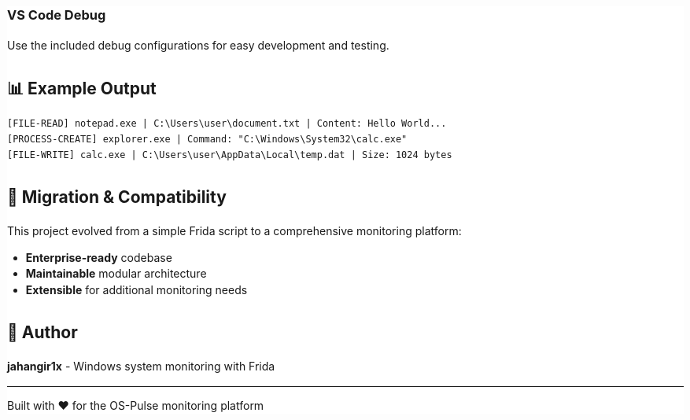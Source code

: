 ### VS Code Debug
Use the included debug configurations for easy development and testing.

## 📊 Example Output

```
[FILE-READ] notepad.exe | C:\Users\user\document.txt | Content: Hello World...
[PROCESS-CREATE] explorer.exe | Command: "C:\Windows\System32\calc.exe"
[FILE-WRITE] calc.exe | C:\Users\user\AppData\Local\temp.dat | Size: 1024 bytes
```

## 🔄 Migration & Compatibility

This project evolved from a simple Frida script to a comprehensive monitoring platform:
- **Enterprise-ready** codebase
- **Maintainable** modular architecture  
- **Extensible** for additional monitoring needs

## 📝 Author

**jahangir1x** - Windows system monitoring with Frida

---

Built with ❤️ for the OS-Pulse monitoring platform
